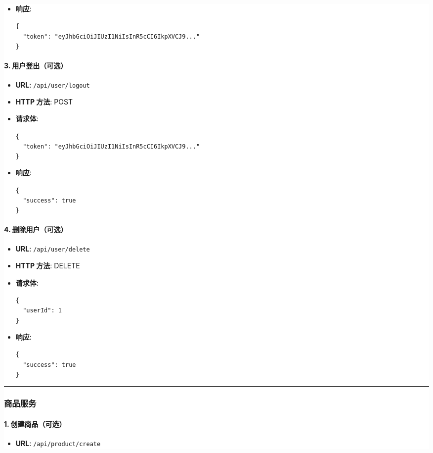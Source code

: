 - **响应**:

  ```
  {
    "token": "eyJhbGciOiJIUzI1NiIsInR5cCI6IkpXVCJ9..."
  }
  ```

#### 3. 用户登出（可选）

- **URL**: `/api/user/logout`

- **HTTP 方法**: POST

- **请求体**:

  ```
  {
    "token": "eyJhbGciOiJIUzI1NiIsInR5cCI6IkpXVCJ9..."
  }
  ```

- **响应**:

  ```
  {
    "success": true
  }
  ```

#### 4. 删除用户（可选）

- **URL**: `/api/user/delete`

- **HTTP 方法**: DELETE

- **请求体**:

  ```
  {
    "userId": 1
  }
  ```

- **响应**:

  ```
  {
    "success": true
  }
  ```

------

### **商品服务**

#### 1. 创建商品（可选）

- **URL**: `/api/product/create`
